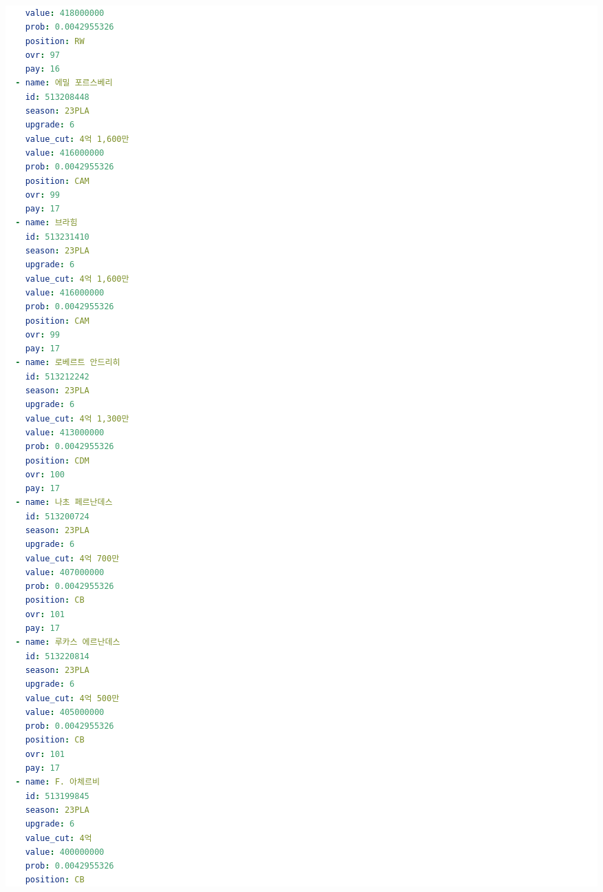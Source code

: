 ```yaml
    value: 418000000
    prob: 0.0042955326
    position: RW
    ovr: 97
    pay: 16
  - name: 에밀 포르스베리
    id: 513208448
    season: 23PLA
    upgrade: 6
    value_cut: 4억 1,600만
    value: 416000000
    prob: 0.0042955326
    position: CAM
    ovr: 99
    pay: 17
  - name: 브라힘
    id: 513231410
    season: 23PLA
    upgrade: 6
    value_cut: 4억 1,600만
    value: 416000000
    prob: 0.0042955326
    position: CAM
    ovr: 99
    pay: 17
  - name: 로베르트 안드리히
    id: 513212242
    season: 23PLA
    upgrade: 6
    value_cut: 4억 1,300만
    value: 413000000
    prob: 0.0042955326
    position: CDM
    ovr: 100
    pay: 17
  - name: 나초 페르난데스
    id: 513200724
    season: 23PLA
    upgrade: 6
    value_cut: 4억 700만
    value: 407000000
    prob: 0.0042955326
    position: CB
    ovr: 101
    pay: 17
  - name: 루카스 에르난데스
    id: 513220814
    season: 23PLA
    upgrade: 6
    value_cut: 4억 500만
    value: 405000000
    prob: 0.0042955326
    position: CB
    ovr: 101
    pay: 17
  - name: F. 아체르비
    id: 513199845
    season: 23PLA
    upgrade: 6
    value_cut: 4억
    value: 400000000
    prob: 0.0042955326
    position: CB
```